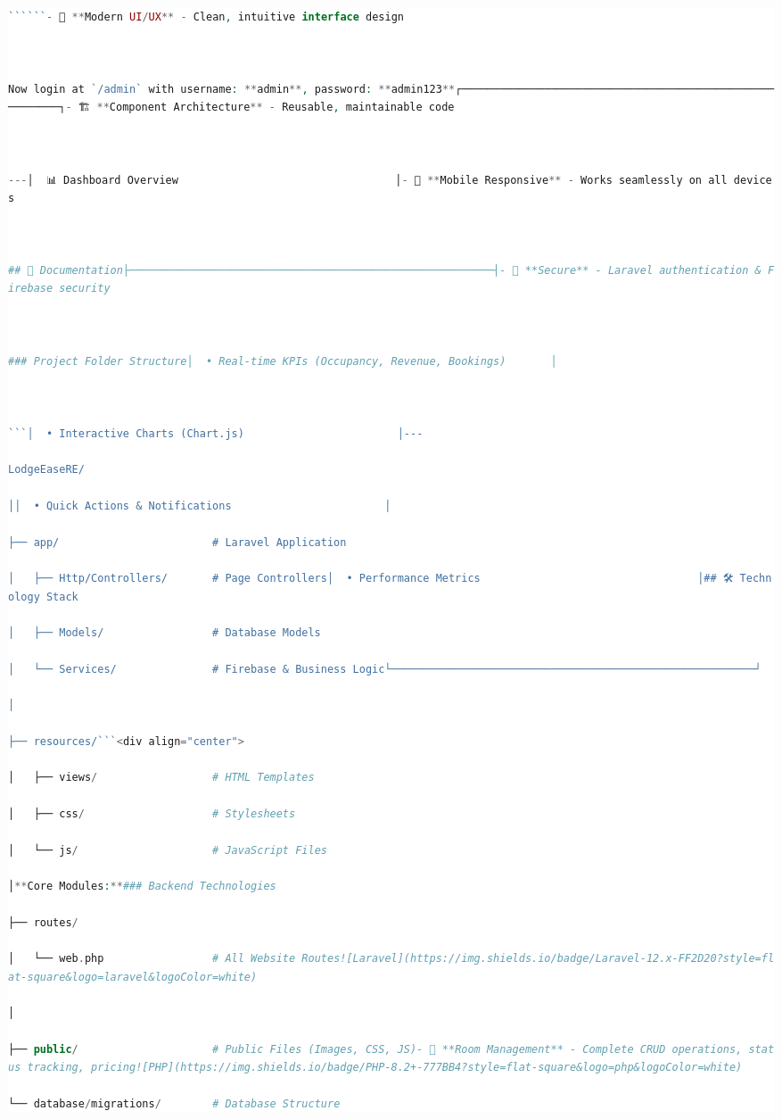 ```php
``````- 🎨 **Modern UI/UX** - Clean, intuitive interface design



Now login at `/admin` with username: **admin**, password: **admin123**┌─────────────────────────────────────────────────────────┐- 🏗️ **Component Architecture** - Reusable, maintainable code



---│  📊 Dashboard Overview                                  │- 📱 **Mobile Responsive** - Works seamlessly on all devices



## 📖 Documentation├─────────────────────────────────────────────────────────┤- 🔐 **Secure** - Laravel authentication & Firebase security



### Project Folder Structure│  • Real-time KPIs (Occupancy, Revenue, Bookings)       │



```│  • Interactive Charts (Chart.js)                        │---

LodgeEaseRE/

││  • Quick Actions & Notifications                        │

├── app/                        # Laravel Application

│   ├── Http/Controllers/       # Page Controllers│  • Performance Metrics                                  │## 🛠️ Technology Stack

│   ├── Models/                 # Database Models

│   └── Services/               # Firebase & Business Logic└─────────────────────────────────────────────────────────┘

│

├── resources/```<div align="center">

│   ├── views/                  # HTML Templates

│   ├── css/                    # Stylesheets

│   └── js/                     # JavaScript Files

│**Core Modules:**### Backend Technologies

├── routes/

│   └── web.php                 # All Website Routes![Laravel](https://img.shields.io/badge/Laravel-12.x-FF2D20?style=flat-square&logo=laravel&logoColor=white)

│

├── public/                     # Public Files (Images, CSS, JS)- 🏨 **Room Management** - Complete CRUD operations, status tracking, pricing![PHP](https://img.shields.io/badge/PHP-8.2+-777BB4?style=flat-square&logo=php&logoColor=white)

└── database/migrations/        # Database Structure
```